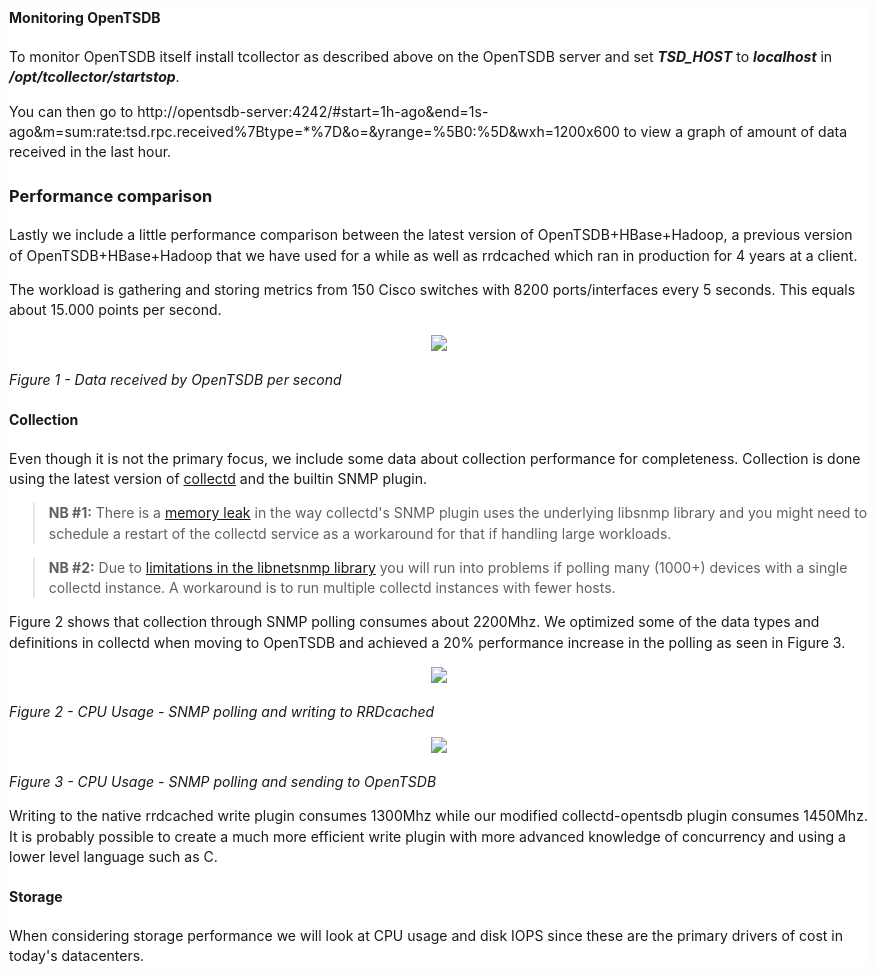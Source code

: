 <a id="MonitoringOpenTSDB"></a>
#### Monitoring OpenTSDB
To monitor OpenTSDB itself install tcollector as described above on the OpenTSDB server and set ***TSD_HOST*** to ***localhost*** in ***/opt/tcollector/startstop***.

You can then go to http://opentsdb-server:4242/#start=1h-ago&end=1s-ago&m=sum:rate:tsd.rpc.received%7Btype=\*%7D&o=&yrange=%5B0:%5D&wxh=1200x600 to view a graph of amount of data received in the last hour.

<a id="Performancecomparison"></a>
### Performance comparison
Lastly we include a little performance comparison between the latest version of OpenTSDB+HBase+Hadoop, a previous version of OpenTSDB+HBase+Hadoop that we have used for a while as well as rrdcached which ran in production for 4 years at a client.

The workload is gathering and storing metrics from 150 Cisco switches with 8200 ports/interfaces every 5 seconds. This equals about 15.000 points per second.

<div style="text-align:center;"> <img src="/blog/2014-06-02-next-generation-monitoring-using-opentsdb-images/Figure1.png"> </div>

*Figure 1 - Data received by OpenTSDB per second*

<a id="Collection"></a>
#### Collection
Even though it is not the primary focus, we include some data about collection performance for completeness. Collection is done using the latest version of [collectd][46] and the builtin SNMP plugin.

 > **NB #1:** There is a [memory leak][47] in the way collectd's SNMP plugin uses the underlying libsnmp library and you might need to schedule a restart of the collectd service as a workaround for that if handling large workloads.

 > **NB #2:** Due to [limitations in the libnetsnmp library][48] you will run into problems if polling many (1000+) devices with a single collectd instance. A workaround is to run multiple collectd instances with fewer hosts.


Figure 2 shows that collection through SNMP polling consumes about 2200Mhz. We optimized some of the data types and definitions in collectd when moving to OpenTSDB and achieved a 20% performance increase in the polling as seen in Figure 3.

<div style="text-align:center;"> <img src="/blog/2014-06-02-next-generation-monitoring-using-opentsdb-images/Figure2.png"> </div>

*Figure 2 - CPU Usage - SNMP polling and writing to RRDcached*

<div style="text-align:center;"> <img src="/blog/2014-06-02-next-generation-monitoring-using-opentsdb-images/Figure3.png"> </div>

*Figure 3 - CPU Usage - SNMP polling and sending to OpenTSDB*

Writing to the native rrdcached write plugin consumes 1300Mhz while our modified collectd-opentsdb plugin consumes 1450Mhz. It is probably possible to create a much more efficient write plugin with more advanced knowledge of concurrency and using a lower level language such as C.

<a id="Storage"></a>
#### Storage
When considering storage performance we will look at CPU usage and disk IOPS since these are the primary drivers of cost in today's datacenters.


[1]: http://oss.oetiker.ch/rrdtool/
[2]: http://www.netways.de/index.php?id=2815
[3]: http://www.newegg.com/Product/Product.aspx?Item=N82E16820147251
[4]: http://www.newegg.com/Product/Product.aspx?Item=N82E16822148844
[5]: http://h30094.www3.hp.com/product/sku/10350615/mfg_partno/632494-B21
[6]: http://h30094.www3.hp.com/product/sku/10389145/mfg_partno/628061-B21
[7]: http://graphite.readthedocs.org/en/0.9.10/whisper.html
[8]: http://docs.cacti.net/manual:088:8_rrdtool#rrd_files
[9]: http://community.zenoss.org/docs/DOC-2485
[10]: http://opentsdb.net/
[11]: https://www.stumbleupon.com/
[12]: http://hadoopblog.blogspot.no/2010/05/facebook-has-worlds-largest-hadoop.html
[13]: http://influxdb.com/
[14]: http://www.statuswolf.com/
[15]: https://github.com/Ticketmaster/Metrilyx-2.0
[16]: http://grafana.org/
[17]: https://github.com/hakobera/influga
[18]: http://www.cloudera.com/content/cloudera/en/products-and-services/cdh.html
[19]: http://hortonworks.com/hdp/
[20]: https://launchpad.net/
[21]: https://www.debian.org/releases/stable/amd64/
[22]: http://opentsdb.net/setup-hbase.html
[23]: https://code.google.com/p/snappy/
[24]: http://search-hadoop.com/m/KFLWV1PFVhp1
[25]: http://www.slideshare.net/Hadoop_Summit/singh-kamat-june27425pmroom210c
[26]: https://hbase.apache.org/book/compression.html
[27]: https://wiki.apache.org/hadoop/DiskSetup
[28]: http://opentsdb.net/setup-hbase.html
[29]: http://dieter.plaetinck.be/on-graphite-whisper-and-influxdb.html
[30]: http://pubs.vmware.com/vfabric52/index.jsp?topic=/com.vmware.vfabric.em4j.1.2/em4j/conf-heap-management.html
[31]: http://mmonit.com/monit/
[32]: http://opentsdb.net/docs/build/html/user_guide/configuration.html
[33]: https://github.com/PeritusConsulting/collectd-opentsdb
[34]: http://opentsdb.net/docs/build/html/user_guide/utilities/tcollector.html
[35]: https://www.isc.org/downloads/dhcp/
[36]: http://www.opensips.org/
[37]: http://atmail.com/
[38]: http://oss.oetiker.ch/smokeping/
[39]: https://github.com/PeritusConsulting/peritus-tc-tools
[40]: http://collectd.org/
[41]: https://github.com/auxesis/collectd-opentsdb
[42]: https://github.com/PeritusConsulting/collectd-opentsdb
[43]: http://metrics20.org/
[44]: http://opentsdb.net/docs/build/html/user_guide/writing.html
[45]: https://github.com/PeritusConsulting/collectd-opentsdb
[46]: http://collectd.org/
[47]: https://github.com/collectd/collectd/issues/610
[48]: http://comments.gmane.org/gmane.comp.monitoring.collectd/5061
[49]: http://www.oracle.com/webfolder/technetwork/tutorials/obe/java/gc01/index.html
[50]: http://opentsdb.net/faq.html
[51]: https://hbase.apache.org/book/performance.html
[52]: http://www.oracle.com/technetwork/java/javase/gc-tuning-6-140523.html
[53]: http://www.cubrid.org/blog/textyle/428187
[54]: http://peritusconsulting.github.io/
[55]: https://twitter.com/StianOvrevage
[56]: https://www.facebook.com/stian.ovrevage
[57]: https://plus.google.com/+StianOvrevage
[58]: http://www.linkedin.com/profile/view?id=23475269
[59]: https://github.com/StianOvrevage
[60]: http://www.peritusconsulting.no
[61]: https://peritusconsulting.github.io/
[62]: https://twitter.com/PeritusNO
[63]: https://www.facebook.com/PeritusConsultingNO
[64]: http://www.linkedin.com/company/peritus-consulting-as
[65]: https://github.com/grafana/grafana/pull/211